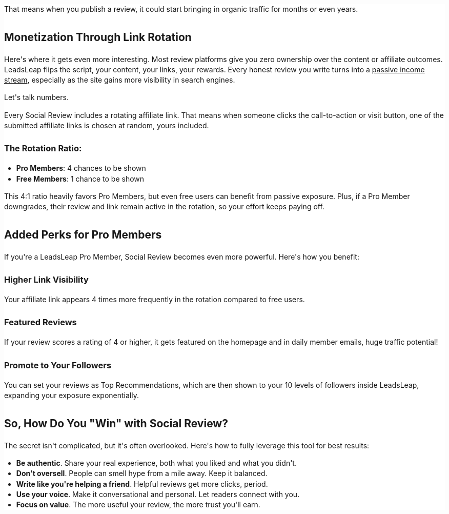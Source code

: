 That means when you publish a review, it could start bringing in organic traffic for months or even years.

Monetization Through Link Rotation
----------------------------------

Here's where it gets even more interesting. Most review platforms give you zero ownership over the content or affiliate outcomes. LeadsLeap flips the script, your content, your links, your rewards. Every honest review you write turns into a [passive income stream](https://www.wikimint.com/passive-income-ideas), especially as the site gains more visibility in search engines.

Let's talk numbers.

Every Social Review includes a rotating affiliate link. That means when someone clicks the call-to-action or visit button, one of the submitted affiliate links is chosen at random, yours included.

### The Rotation Ratio:

*   **Pro Members**: 4 chances to be shown
*   **Free Members**: 1 chance to be shown

This 4:1 ratio heavily favors Pro Members, but even free users can benefit from passive exposure. Plus, if a Pro Member downgrades, their review and link remain active in the rotation, so your effort keeps paying off.

Added Perks for Pro Members
---------------------------

If you're a LeadsLeap Pro Member, Social Review becomes even more powerful. Here's how you benefit:

### Higher Link Visibility

Your affiliate link appears 4 times more frequently in the rotation compared to free users.

### Featured Reviews

If your review scores a rating of 4 or higher, it gets featured on the homepage and in daily member emails, huge traffic potential!

### Promote to Your Followers

You can set your reviews as Top Recommendations, which are then shown to your 10 levels of followers inside LeadsLeap, expanding your exposure exponentially.

So, How Do You "Win" with Social Review?
----------------------------------------

The secret isn't complicated, but it's often overlooked. Here's how to fully leverage this tool for best results:

*   **Be authentic**. Share your real experience, both what you liked and what you didn't.
*   **Don't oversell**. People can smell hype from a mile away. Keep it balanced.
*   **Write like you're helping a friend**. Helpful reviews get more clicks, period.
*   **Use your voice**. Make it conversational and personal. Let readers connect with you.
*   **Focus on value**. The more useful your review, the more trust you'll earn.
